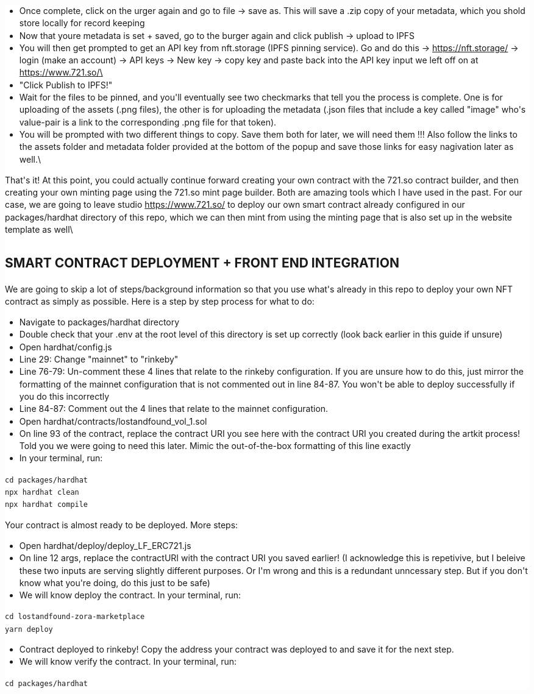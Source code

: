   - Once complete, click on the urger again and go to file -> save as. This will save a .zip copy of your metadata, which you shold store locally for record keeping
  - Now that youre metadata is set + saved, go to the burger again and click publish -> upload to IPFS
  - You will then get prompted to get an API key from nft.storage (IPFS pinning service). Go and do this -> https://nft.storage/ -> login (make an account) -> API keys -> New key -> copy key and paste back into the API key input we left off on at https://www.721.so/\
  - "Click Publish to IPFS!"
  - Wait for the files to be pinned, and you'll eventually see two checkmarks that tell you the process is complete. One is for uploading of the assets (.png files), the other is for uploading the metadata (.json files that include a key called "image" who's value-pair is a link to the corresponding .png file for that token).
  - You will be prompted with two different things to copy. Save them both for later, we will need them !!! Also follow the links to the assets folder and metadata folder provided at the bottom of the popup and save those links for easy nagivation later as well.\

That's it! At this point, you could actually continue forward creating your own contract with the 721.so contract builder, and then creating your own minting page using the 721.so mint page builder. Both are amazing tools which I have used in the past. For our case, we are going to leave studio https://www.721.so/ to deploy our own smart contract already configured in our packages/hardhat directory of this repo, which we can then mint from using the minting page that is also set up in the website template as well\

## SMART CONTRACT DEPLOYMENT + FRONT END INTEGRATION

We are going to skip a lot of steps/background information so that you use what's already in this repo to deploy your own NFT contract as simply as possible. Here is a step by step process for what to do:

- Navigate to packages/hardhat directory
- Double check that your .env at the root level of this directory is set up correctly (look back earlier in this guide if unsure)
- Open hardhat/config.js
- Line 29: Change "mainnet" to "rinkeby"
- Line 76-79: Un-comment these 4 lines that relate to the rinkeby configuration. If you are unsure how to do this, just mirror the formatting of the mainnet configuration that is not commented out in line 84-87. You won't be able to deploy successfully if you do this incorrectly
- Line 84-87: Comment out the 4 lines that relate to the mainnet configuration.
- Open hardhat/contracts/lostandfound_vol_1.sol
- On line 93 of the contract, replace the contract URI you see here with the contract URI you created during the artkit process! Told you we were going to need this later. Mimic the out-of-the-box formatting of this line exactly
- In your terminal, run:
```
cd packages/hardhat
npx hardhat clean
npx hardhat compile
```

Your contract is almost ready to be deployed. More steps:
- Open hardhat/deploy/deploy_LF_ERC721.js
- On line 12 args, replace the contractURI with the contract URI you saved earlier! (I acknowledge this is repetivive, but I beleive these two inputs are serving slightly different purposes. Or I'm wrong and this is a redundant unncessary step. But if you don't know what you're doing, do this just to be safe)
- We will know deploy the contract. In your terminal, run:
```
cd lostandfound-zora-marketplace
yarn deploy
```
- Contract deployed to rinkeby! Copy the address your contract was deployed to and save it for the next step.
- We will know verify the contract. In your terminal, run:
```
cd packages/hardhat
```